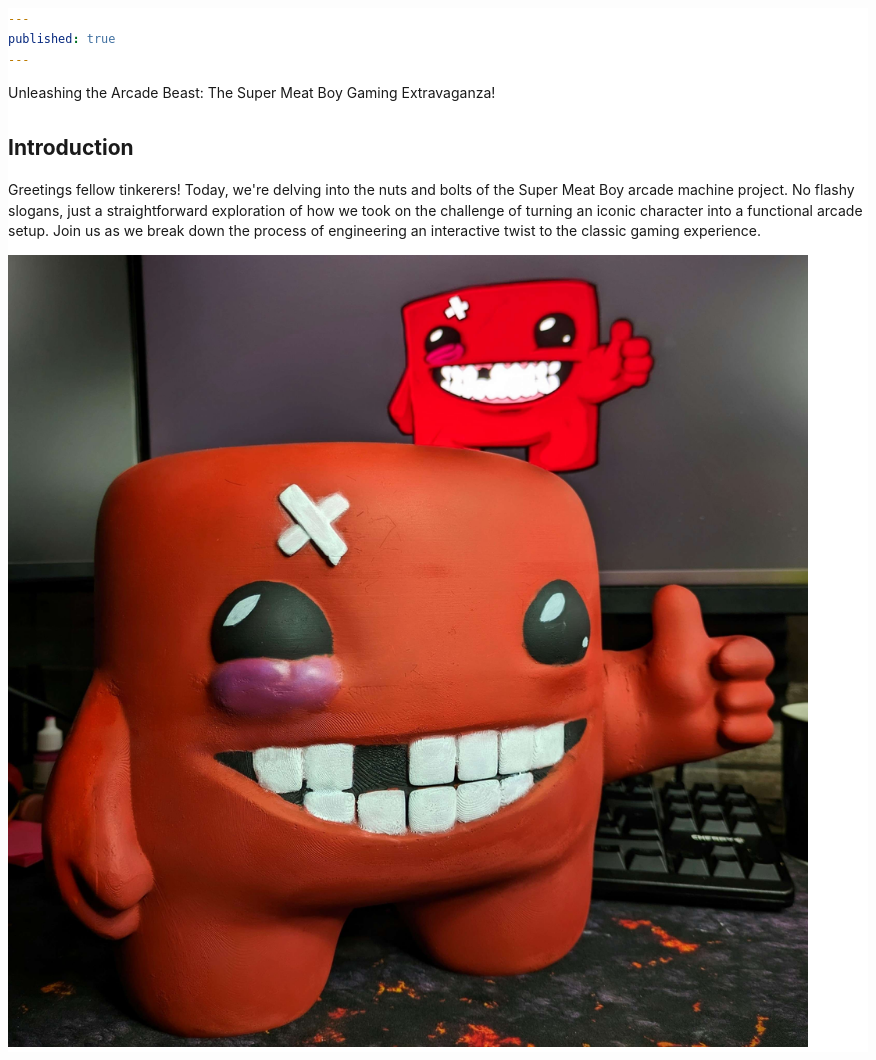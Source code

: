 ```yaml
---
published: true
---
```

Unleashing the Arcade Beast: The Super Meat Boy Gaming Extravaganza!

## Introduction

Greetings fellow tinkerers! Today, we're delving into the nuts and bolts of the Super Meat Boy arcade machine project. No flashy slogans, just a straightforward exploration of how we took on the challenge of turning an iconic character into a functional arcade setup. Join us as we break down the process of engineering an interactive twist to the classic gaming experience.

<img src="https://github.com/gppk/gppk.github.io/blob/master/_posts/Images/SMB-Finished-1.jpg?raw=true" alt="GPPK SMB Picture Front" width="800"/>
